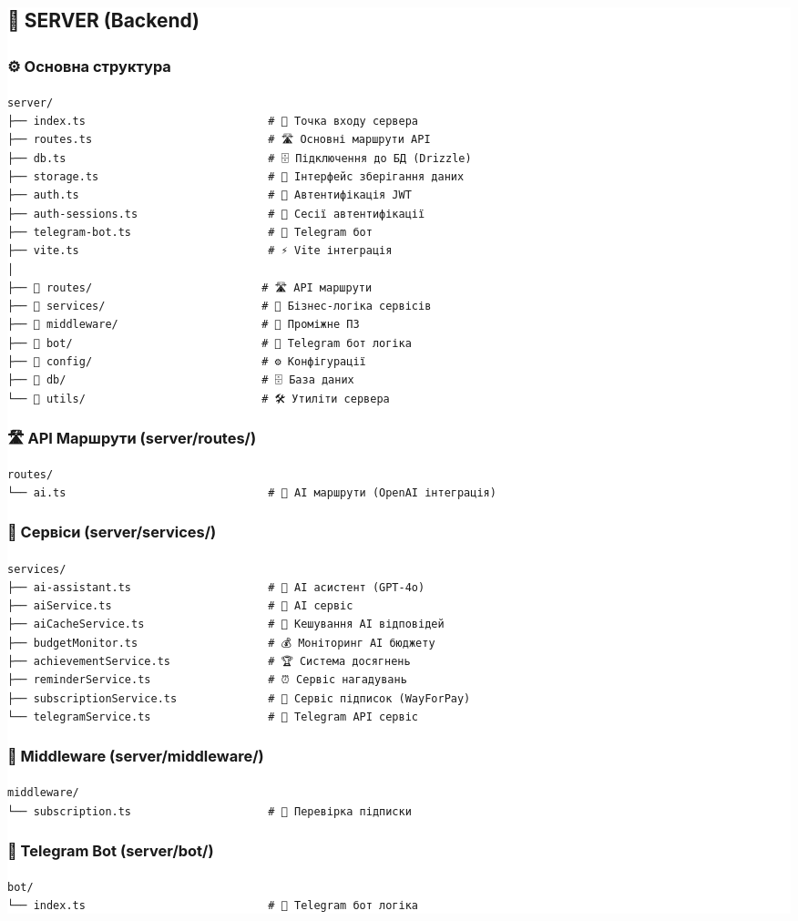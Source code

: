 ## 📂 SERVER (Backend)

### ⚙️ Основна структура
```
server/
├── index.ts                            # 🚀 Точка входу сервера
├── routes.ts                           # 🛣️ Основні маршрути API
├── db.ts                               # 🗄️ Підключення до БД (Drizzle)
├── storage.ts                          # 💾 Інтерфейс зберігання даних
├── auth.ts                             # 🔐 Автентифікація JWT
├── auth-sessions.ts                    # 🎫 Сесії автентифікації
├── telegram-bot.ts                     # 🤖 Telegram бот
├── vite.ts                             # ⚡ Vite інтеграція
│
├── 📂 routes/                          # 🛣️ API маршрути
├── 📂 services/                        # 🔧 Бізнес-логіка сервісів
├── 📂 middleware/                      # 🔀 Проміжне ПЗ
├── 📂 bot/                             # 🤖 Telegram бот логіка
├── 📂 config/                          # ⚙️ Конфігурації
├── 📂 db/                              # 🗄️ База даних
└── 📂 utils/                           # 🛠️ Утиліти сервера
```

### 🛣️ API Маршрути (server/routes/)
```
routes/
└── ai.ts                               # 🤖 AI маршрути (OpenAI інтеграція)
```

### 🔧 Сервіси (server/services/)
```
services/
├── ai-assistant.ts                     # 🤖 AI асистент (GPT-4o)
├── aiService.ts                        # 🧠 AI сервіс
├── aiCacheService.ts                   # 💾 Кешування AI відповідей
├── budgetMonitor.ts                    # 💰 Моніторинг AI бюджету
├── achievementService.ts               # 🏆 Система досягнень
├── reminderService.ts                  # ⏰ Сервіс нагадувань
├── subscriptionService.ts              # 💎 Сервіс підписок (WayForPay)
└── telegramService.ts                  # 📱 Telegram API сервіс
```

### 🔀 Middleware (server/middleware/)
```
middleware/
└── subscription.ts                     # 💎 Перевірка підписки
```

### 🤖 Telegram Bot (server/bot/)
```
bot/
└── index.ts                            # 🤖 Telegram бот логіка
```
